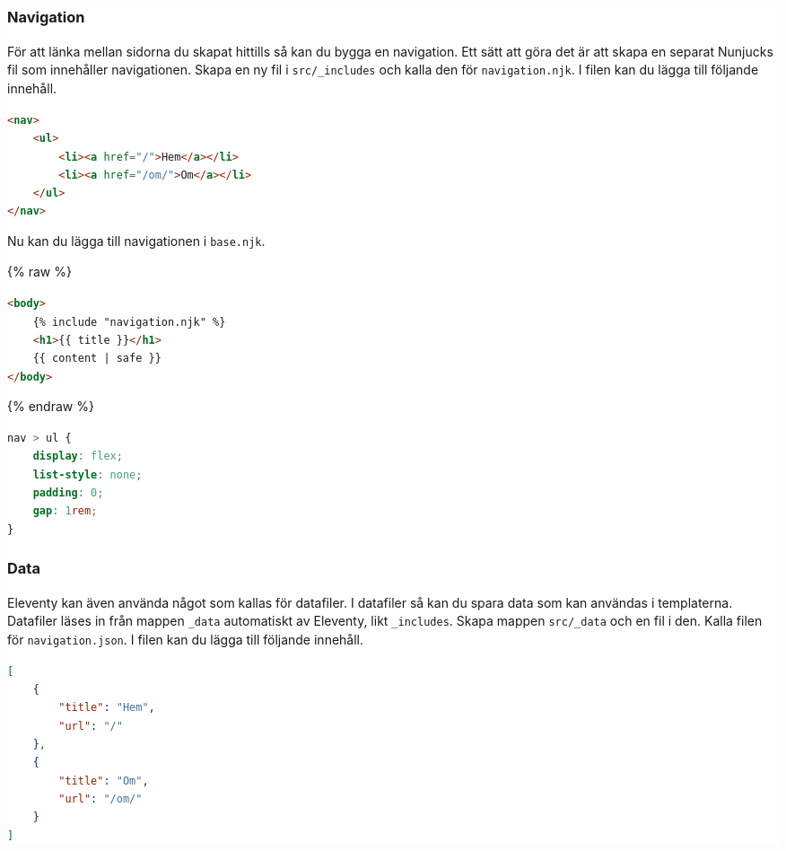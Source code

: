 ### Navigation

För att länka mellan sidorna du skapat hittills så kan du bygga en navigation. Ett sätt att göra det är att skapa en separat Nunjucks fil som innehåller navigationen. Skapa en ny fil i `src/_includes` och kalla den för ```navigation.njk```. I filen kan du lägga till följande innehåll.

```html
<nav>
    <ul>
        <li><a href="/">Hem</a></li>
        <li><a href="/om/">Om</a></li>
    </ul>
</nav>
```

Nu kan du lägga till navigationen i `base.njk`.

{% raw %}
```html
<body>
    {% include "navigation.njk" %}
    <h1>{{ title }}</h1>
    {{ content | safe }}
</body>
```
{% endraw %}

```css
nav > ul {
    display: flex;
    list-style: none;
    padding: 0;
    gap: 1rem;
}
```

### Data

Eleventy kan även använda något som kallas för datafiler. I datafiler så kan du spara data som kan användas i templaterna. Datafiler läses in från mappen `_data` automatiskt av Eleventy, likt `_includes`. Skapa mappen `src/_data` och en fil i den. Kalla filen för `navigation.json`. I filen kan du lägga till följande innehåll.

```json
[
    {
        "title": "Hem",
        "url": "/"
    },
    {
        "title": "Om",
        "url": "/om/"
    }
]
```
